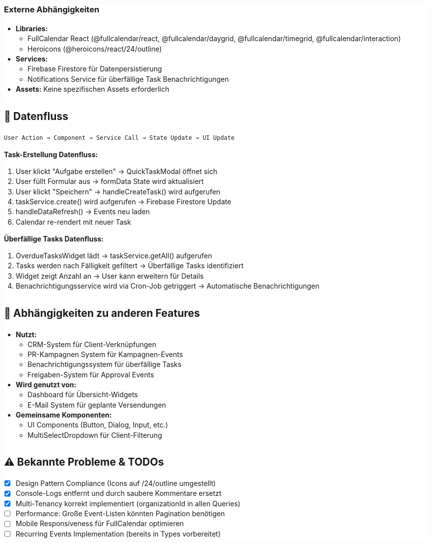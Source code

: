 ### Externe Abhängigkeiten
- **Libraries:** 
  - FullCalendar React (@fullcalendar/react, @fullcalendar/daygrid, @fullcalendar/timegrid, @fullcalendar/interaction)
  - Heroicons (@heroicons/react/24/outline)
- **Services:** 
  - Firebase Firestore für Datenpersistierung
  - Notifications Service für überfällige Task Benachrichtigungen
- **Assets:** Keine spezifischen Assets erforderlich

## 🔄 Datenfluss
```
User Action → Component → Service Call → State Update → UI Update
```

**Task-Erstellung Datenfluss:**
1. User klickt "Aufgabe erstellen" → QuickTaskModal öffnet sich
2. User füllt Formular aus → formData State wird aktualisiert
3. User klickt "Speichern" → handleCreateTask() wird aufgerufen
4. taskService.create() wird aufgerufen → Firebase Firestore Update
5. handleDataRefresh() → Events neu laden
6. Calendar re-rendert mit neuer Task

**Überfällige Tasks Datenfluss:**
1. OverdueTasksWidget lädt → taskService.getAll() aufgerufen
2. Tasks werden nach Fälligkeit gefiltert → Überfällige Tasks identifiziert
3. Widget zeigt Anzahl an → User kann erweitern für Details
4. Benachrichtigungsservice wird via Cron-Job getriggert → Automatische Benachrichtigungen

## 🔗 Abhängigkeiten zu anderen Features
- **Nutzt:** 
  - CRM-System für Client-Verknüpfungen
  - PR-Kampagnen System für Kampagnen-Events
  - Benachrichtigungssystem für überfällige Tasks
  - Freigaben-System für Approval Events
- **Wird genutzt von:** 
  - Dashboard für Übersicht-Widgets
  - E-Mail System für geplante Versendungen
- **Gemeinsame Komponenten:** 
  - UI Components (Button, Dialog, Input, etc.)
  - MultiSelectDropdown für Client-Filterung

## ⚠️ Bekannte Probleme & TODOs
- [x] Design Pattern Compliance (Icons auf /24/outline umgestellt)
- [x] Console-Logs entfernt und durch saubere Kommentare ersetzt
- [x] Multi-Tenancy korrekt implementiert (organizationId in allen Queries)
- [ ] Performance: Große Event-Listen könnten Pagination benötigen
- [ ] Mobile Responsiveness für FullCalendar optimieren
- [ ] Recurring Events Implementation (bereits in Types vorbereitet)
